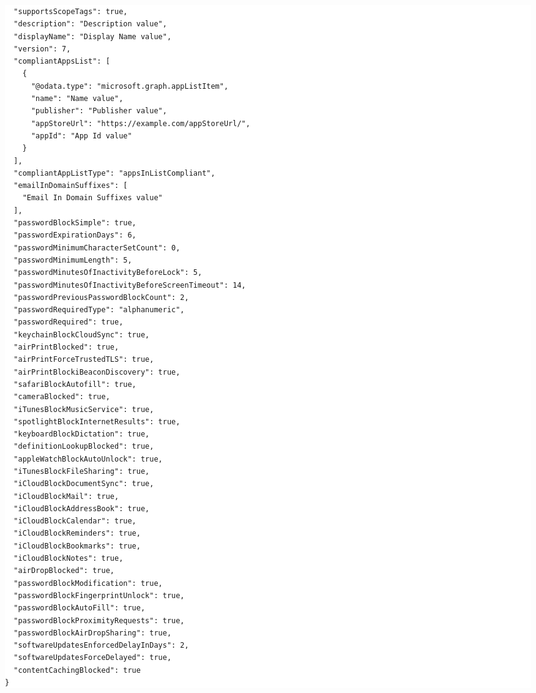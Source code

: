 ``` http
  "supportsScopeTags": true,
  "description": "Description value",
  "displayName": "Display Name value",
  "version": 7,
  "compliantAppsList": [
    {
      "@odata.type": "microsoft.graph.appListItem",
      "name": "Name value",
      "publisher": "Publisher value",
      "appStoreUrl": "https://example.com/appStoreUrl/",
      "appId": "App Id value"
    }
  ],
  "compliantAppListType": "appsInListCompliant",
  "emailInDomainSuffixes": [
    "Email In Domain Suffixes value"
  ],
  "passwordBlockSimple": true,
  "passwordExpirationDays": 6,
  "passwordMinimumCharacterSetCount": 0,
  "passwordMinimumLength": 5,
  "passwordMinutesOfInactivityBeforeLock": 5,
  "passwordMinutesOfInactivityBeforeScreenTimeout": 14,
  "passwordPreviousPasswordBlockCount": 2,
  "passwordRequiredType": "alphanumeric",
  "passwordRequired": true,
  "keychainBlockCloudSync": true,
  "airPrintBlocked": true,
  "airPrintForceTrustedTLS": true,
  "airPrintBlockiBeaconDiscovery": true,
  "safariBlockAutofill": true,
  "cameraBlocked": true,
  "iTunesBlockMusicService": true,
  "spotlightBlockInternetResults": true,
  "keyboardBlockDictation": true,
  "definitionLookupBlocked": true,
  "appleWatchBlockAutoUnlock": true,
  "iTunesBlockFileSharing": true,
  "iCloudBlockDocumentSync": true,
  "iCloudBlockMail": true,
  "iCloudBlockAddressBook": true,
  "iCloudBlockCalendar": true,
  "iCloudBlockReminders": true,
  "iCloudBlockBookmarks": true,
  "iCloudBlockNotes": true,
  "airDropBlocked": true,
  "passwordBlockModification": true,
  "passwordBlockFingerprintUnlock": true,
  "passwordBlockAutoFill": true,
  "passwordBlockProximityRequests": true,
  "passwordBlockAirDropSharing": true,
  "softwareUpdatesEnforcedDelayInDays": 2,
  "softwareUpdatesForceDelayed": true,
  "contentCachingBlocked": true
}
```
